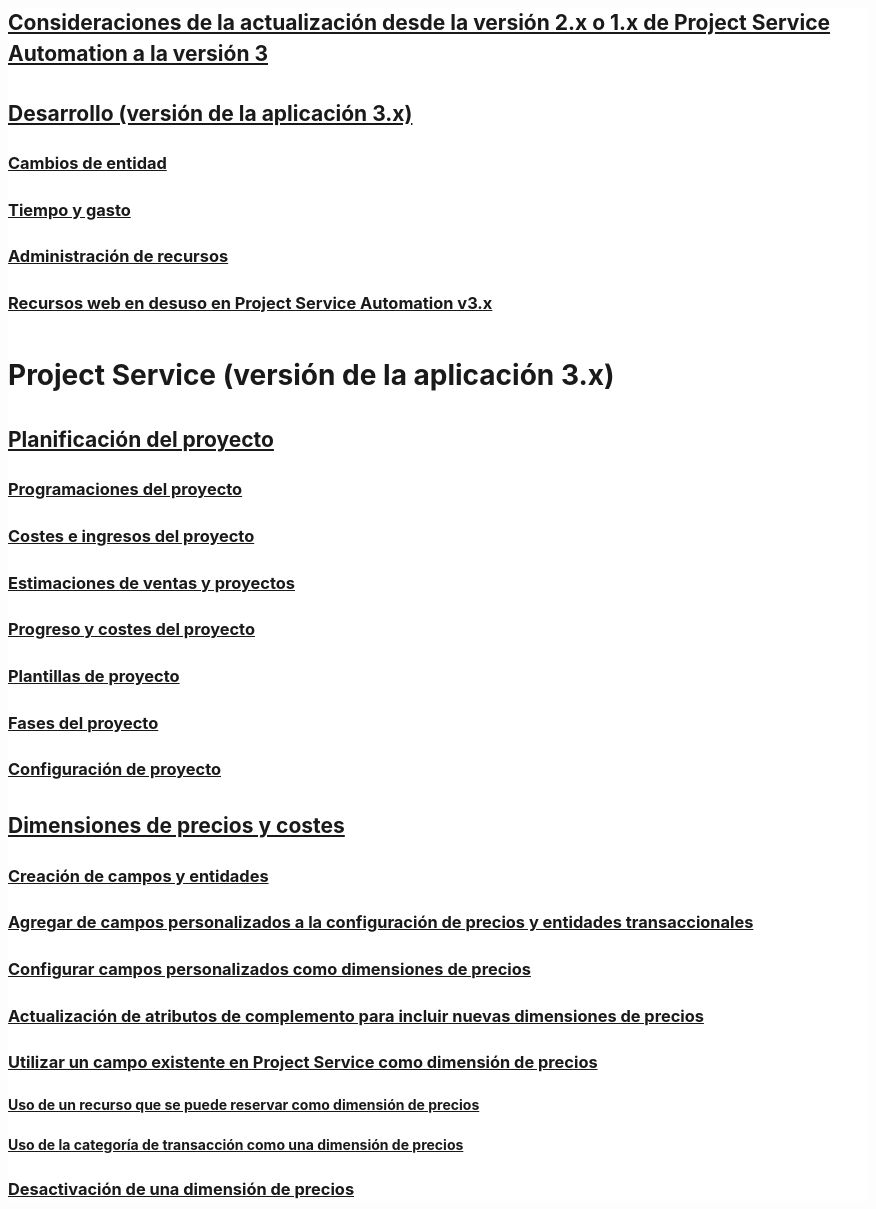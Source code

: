 ## [Consideraciones de la actualización desde la versión 2.x o 1.x de Project Service Automation a la versión 3](upgrade-v3.md)
## [Desarrollo (versión de la aplicación 3.x)](../project-service/developer-guides/overview-dev-notes-v3.x.md)
### [Cambios de entidad](../project-service/developer-guides/entity-changes-v3.x.md)  
### [Tiempo y gasto](../project-service/developer-guides/time-expense-changes-v3.x.md)  
### [Administración de recursos](../project-service/developer-guides/resource-management-changes-v3.x.md)  
### [Recursos web en desuso en Project Service Automation v3.x](../project-service/developer-guides/web-resources-deprecated-v3.x.md)

# Project Service (versión de la aplicación 3.x)
## [Planificación del proyecto](project-planning.md)
### [Programaciones del proyecto](project-creating.md)
### [Costes e ingresos del proyecto](project-estimating.md)
### [Estimaciones de ventas y proyectos](project-leveraging.md)
### [Progreso y costes del proyecto](project-tracking.md)
### [Plantillas de proyecto](project-templates.md)
### [Fases del proyecto](project-stages.md)
### [Configuración de proyecto](project-settings.md)
## [Dimensiones de precios y costes](pricing-costing-dimensions.md)
### [Creación de campos y entidades](create-custom-fields-entities.md)
### [Agregar de campos personalizados a la configuración de precios y entidades transaccionales ](field-references.md)
### [Configurar campos personalizados como dimensiones de precios ](set-up-pricing-dimensions.md)
### [Actualización de atributos de complemento para incluir nuevas dimensiones de precios](update-plug-in-attributes.md)
### [Utilizar un campo existente en Project Service como dimensión de precios](use-existing-field.md)
#### [Uso de un recurso que se puede reservar como dimensión de precios](bookable-resource-pricing-dimension.md)
#### [Uso de la categoría de transacción como una dimensión de precios](transaction-category-pricing-dimension.md)
### [Desactivación de una dimensión de precios](turn-off-pricing-dimension.md)